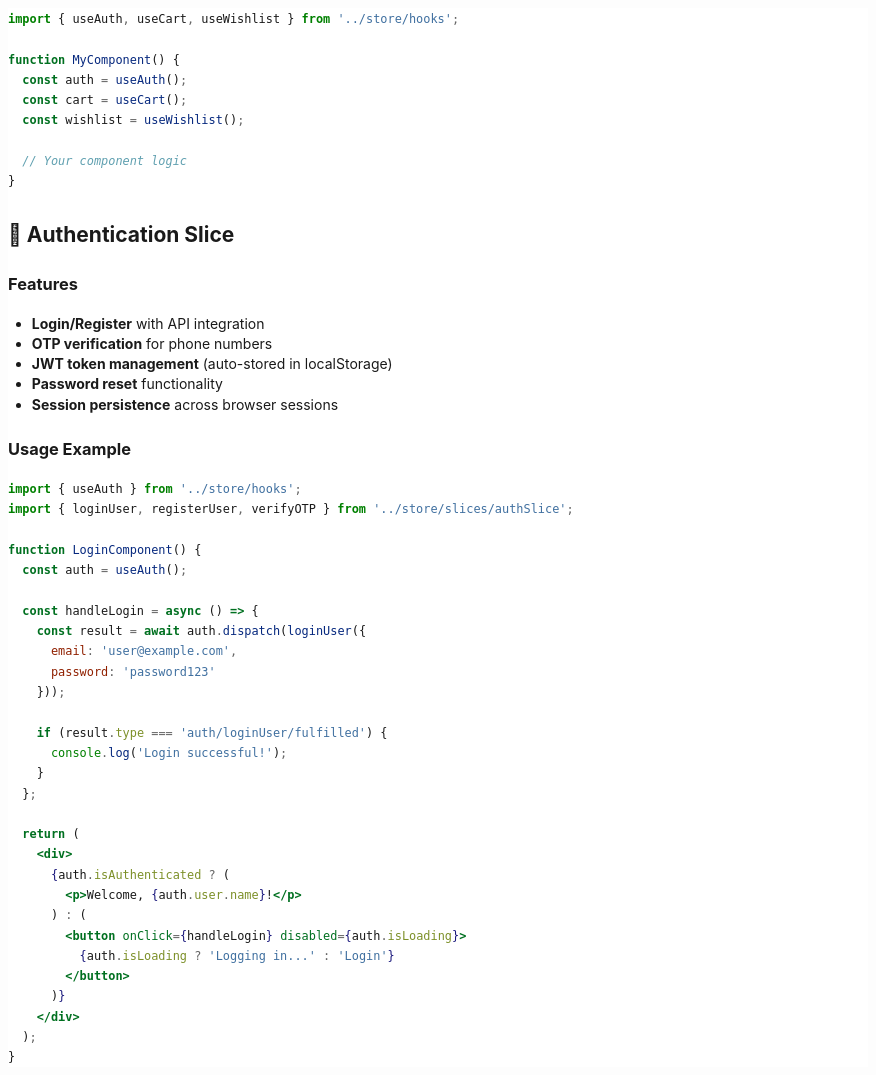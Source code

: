 ```jsx
import { useAuth, useCart, useWishlist } from '../store/hooks';

function MyComponent() {
  const auth = useAuth();
  const cart = useCart();
  const wishlist = useWishlist();
  
  // Your component logic
}
```

## 🔐 Authentication Slice

### Features
- **Login/Register** with API integration
- **OTP verification** for phone numbers
- **JWT token management** (auto-stored in localStorage)
- **Password reset** functionality
- **Session persistence** across browser sessions

### Usage Example
```jsx
import { useAuth } from '../store/hooks';
import { loginUser, registerUser, verifyOTP } from '../store/slices/authSlice';

function LoginComponent() {
  const auth = useAuth();
  
  const handleLogin = async () => {
    const result = await auth.dispatch(loginUser({
      email: 'user@example.com',
      password: 'password123'
    }));
    
    if (result.type === 'auth/loginUser/fulfilled') {
      console.log('Login successful!');
    }
  };
  
  return (
    <div>
      {auth.isAuthenticated ? (
        <p>Welcome, {auth.user.name}!</p>
      ) : (
        <button onClick={handleLogin} disabled={auth.isLoading}>
          {auth.isLoading ? 'Logging in...' : 'Login'}
        </button>
      )}
    </div>
  );
}
```
